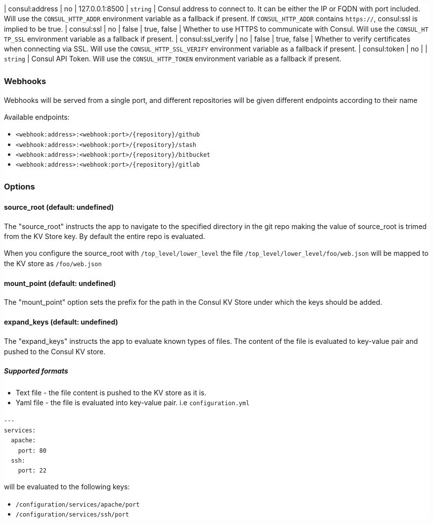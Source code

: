 | consul:address            | no       | 127.0.0.1:8500 | `string`                                   | Consul address to connect to. It can be either the IP or FQDN with port included. Will use the `CONSUL_HTTP_ADDR` environment variable as a fallback if present. If `CONSUL_HTTP_ADDR` contains `https://`, consul:ssl is implied to be true.
| consul:ssl                | no       | false          | true, false                                | Whether to use HTTPS to communicate with Consul. Will use the `CONSUL_HTTP_SSL` environment variable as a fallback if present.
| consul:ssl_verify         | no       | false          | true, false                                | Whether to verify certificates when connecting via SSL. Will use the `CONSUL_HTTP_SSL_VERIFY` environment variable as a fallback if present.
| consul:token              | no       |                | `string`                                   | Consul API Token. Will use the `CONSUL_HTTP_TOKEN` environment variable as a fallback if present.

### Webhooks

Webhooks will be served from a single port, and different repositories will be given different endpoints according to their name

Available endpoints:

* `<webhook:address>:<webhook:port>/{repository}/github`
* `<webhook:address>:<webhook:port>/{repository}/stash`
* `<webhook:address>:<webhook:port>/{repository}/bitbucket`
* `<webhook:address>:<webhook:port>/{repository}/gitlab`


### Options

#### source_root (default: undefined)

The "source_root" instructs the app to navigate to the specified directory in the git repo making the value of source_root is trimed from the KV Store key. By default the entire repo is evaluated.

When you configure the source_root with `/top_level/lower_level` the file `/top_level/lower_level/foo/web.json` will be mapped to the KV store as `/foo/web.json`

#### mount_point (default: undefined)

The "mount_point" option sets the prefix for the path in the Consul KV Store under which the keys should be added.

#### expand_keys (default: undefined)

The "expand_keys" instructs the app to evaluate known types of files. The content of the file is evaluated to key-value pair and pushed to the Consul KV store.

##### Supported formats
* Text file - the file content is pushed to the KV store as it is.
* Yaml file - the file is evaluated into key-value pair. i.e `configuration.yml`
```
---
services:
  apache:
    port: 80
  ssh:
    port: 22
```

will be evaluated to the following keys:
* `/configuration/services/apache/port`
* `/configuration/services/ssh/port`
